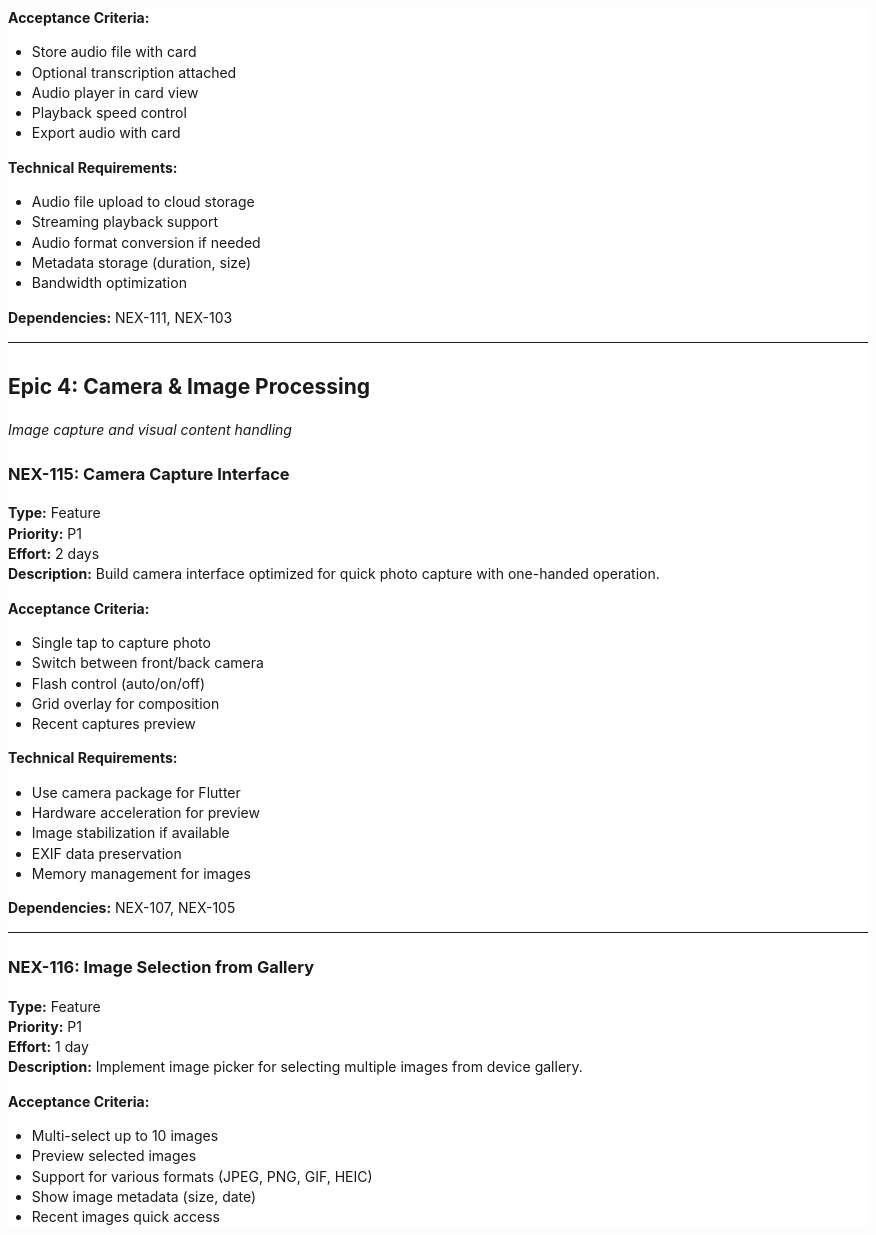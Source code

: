 **Acceptance Criteria:**
- Store audio file with card
- Optional transcription attached
- Audio player in card view
- Playback speed control
- Export audio with card

**Technical Requirements:**
- Audio file upload to cloud storage
- Streaming playback support
- Audio format conversion if needed
- Metadata storage (duration, size)
- Bandwidth optimization

**Dependencies:** NEX-111, NEX-103

---

## Epic 4: Camera & Image Processing
*Image capture and visual content handling*

### NEX-115: Camera Capture Interface
**Type:** Feature  
**Priority:** P1  
**Effort:** 2 days  
**Description:** Build camera interface optimized for quick photo capture with one-handed operation.

**Acceptance Criteria:**
- Single tap to capture photo
- Switch between front/back camera
- Flash control (auto/on/off)
- Grid overlay for composition
- Recent captures preview

**Technical Requirements:**
- Use camera package for Flutter
- Hardware acceleration for preview
- Image stabilization if available
- EXIF data preservation
- Memory management for images

**Dependencies:** NEX-107, NEX-105

---

### NEX-116: Image Selection from Gallery
**Type:** Feature  
**Priority:** P1  
**Effort:** 1 day  
**Description:** Implement image picker for selecting multiple images from device gallery.

**Acceptance Criteria:**
- Multi-select up to 10 images
- Preview selected images
- Support for various formats (JPEG, PNG, GIF, HEIC)
- Show image metadata (size, date)
- Recent images quick access
